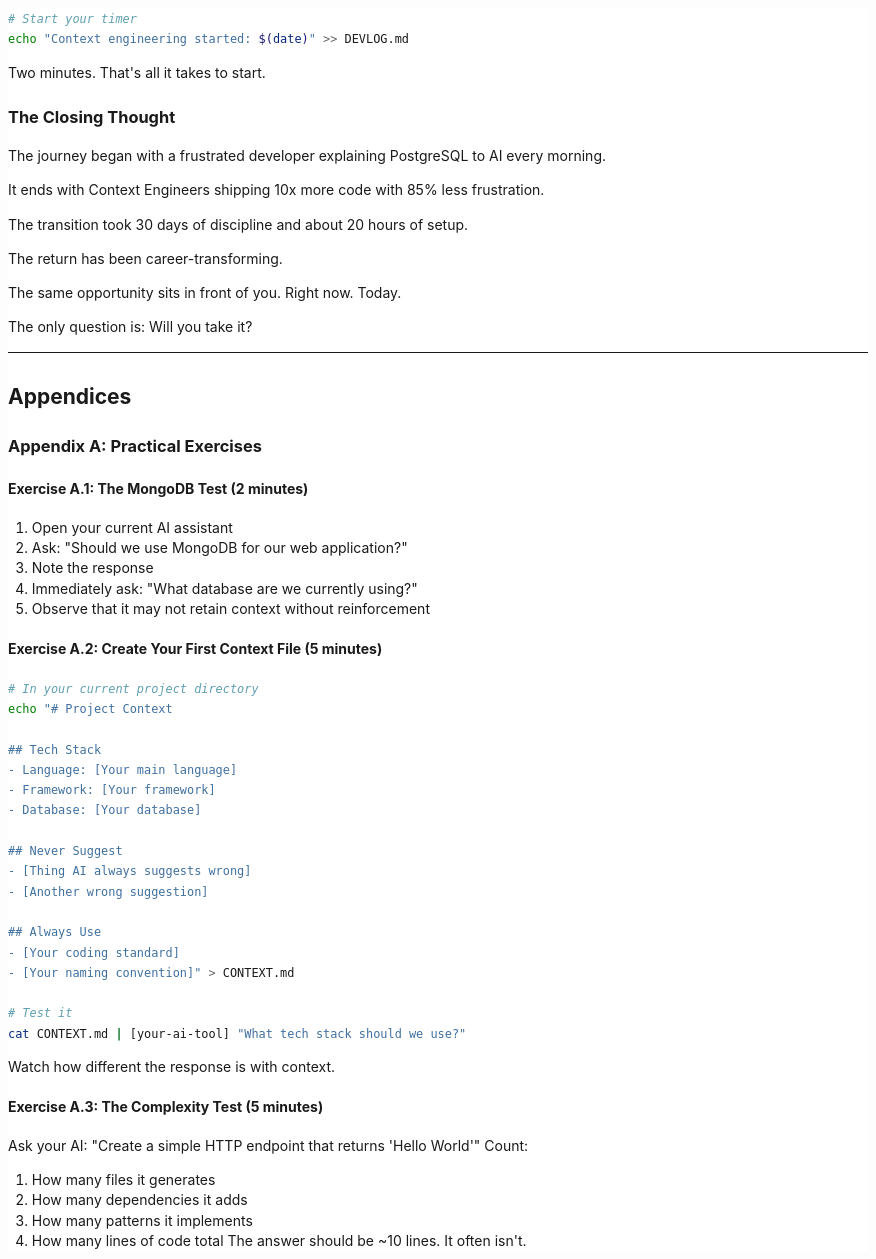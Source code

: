```bash
# Start your timer
echo "Context engineering started: $(date)" >> DEVLOG.md
```

Two minutes. That's all it takes to start.

### The Closing Thought

The journey began with a frustrated developer explaining PostgreSQL to AI every morning.

It ends with Context Engineers shipping 10x more code with 85% less frustration.

The transition took 30 days of discipline and about 20 hours of setup.

The return has been career-transforming.

The same opportunity sits in front of you. Right now. Today.

The only question is: Will you take it?

---

## Appendices

### Appendix A: Practical Exercises

#### Exercise A.1: The MongoDB Test (2 minutes)
1. Open your current AI assistant
2. Ask: "Should we use MongoDB for our web application?"
3. Note the response
4. Immediately ask: "What database are we currently using?"
5. Observe that it may not retain context without reinforcement

#### Exercise A.2: Create Your First Context File (5 minutes)
```bash
# In your current project directory
echo "# Project Context

## Tech Stack
- Language: [Your main language]
- Framework: [Your framework]
- Database: [Your database]

## Never Suggest
- [Thing AI always suggests wrong]
- [Another wrong suggestion]

## Always Use
- [Your coding standard]
- [Your naming convention]" > CONTEXT.md

# Test it
cat CONTEXT.md | [your-ai-tool] "What tech stack should we use?"
```
Watch how different the response is with context.

#### Exercise A.3: The Complexity Test (5 minutes)
Ask your AI: "Create a simple HTTP endpoint that returns 'Hello World'"
Count:
1. How many files it generates
2. How many dependencies it adds
3. How many patterns it implements
4. How many lines of code total
The answer should be ~10 lines. It often isn't.
